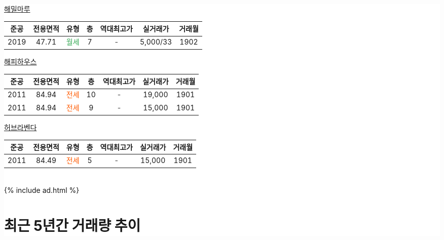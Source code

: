 [해밀마루](https://search.naver.com/search.naver?query=%EC%A0%9C%EC%A3%BC%ED%8A%B9%EB%B3%84%EC%9E%90%EC%B9%98%EB%8F%84+%EC%A0%9C%EC%A3%BC%EC%8B%9C+%EC%99%B8%EB%8F%84%EC%9D%BC%EB%8F%99+%ED%95%B4%EB%B0%80%EB%A7%88%EB%A3%A8)

|준공|전용면적|유형|층|역대최고가|실거래가|거래월|
|:---:|:---:|:---:|:---:|:---:|:---:|:---:|
|2019|47.71|<span style="color:#34a853">월세</span>|7|<span style="color:#444444">-</span>|5,000/33|1902|

[해피하우스](https://search.naver.com/search.naver?query=%EC%A0%9C%EC%A3%BC%ED%8A%B9%EB%B3%84%EC%9E%90%EC%B9%98%EB%8F%84+%EC%A0%9C%EC%A3%BC%EC%8B%9C+%EC%99%B8%EB%8F%84%EC%9D%BC%EB%8F%99+%ED%95%B4%ED%94%BC%ED%95%98%EC%9A%B0%EC%8A%A4)

|준공|전용면적|유형|층|역대최고가|실거래가|거래월|
|:---:|:---:|:---:|:---:|:---:|:---:|:---:|
|2011|84.94|<span style="color:#ff5a00">전세</span>|10|<span style="color:#444444">-</span>|19,000|1901|
|2011|84.94|<span style="color:#ff5a00">전세</span>|9|<span style="color:#444444">-</span>|15,000|1901|

[허브라벤다](https://search.naver.com/search.naver?query=%EC%A0%9C%EC%A3%BC%ED%8A%B9%EB%B3%84%EC%9E%90%EC%B9%98%EB%8F%84+%EC%A0%9C%EC%A3%BC%EC%8B%9C+%EC%99%B8%EB%8F%84%EC%9D%BC%EB%8F%99+%ED%97%88%EB%B8%8C%EB%9D%BC%EB%B2%A4%EB%8B%A4)

|준공|전용면적|유형|층|역대최고가|실거래가|거래월|
|:---:|:---:|:---:|:---:|:---:|:---:|:---:|
|2011|84.49|<span style="color:#ff5a00">전세</span>|5|<span style="color:#444444">-</span>|15,000|1901|


<br>
{% include ad.html %}
<br>

# 최근 5년간 거래량 추이


<div style="width:100%;">
    <canvas id="deal_progress" height="200"></canvas>
</div>

<script>
new Chart(document.getElementById("deal_progress"), {
    type: 'line',
    data: {
        labels: ['201402','201403','201404','201405','201406','201407','201408','201409','201410','201411','201412','201501','201502','201503','201504','201505','201506','201507','201508','201509','201510','201511','201512','201601','201602','201603','201604','201605','201606','201607','201608','201609','201610','201611','201612','201701','201702','201703','201704','201705','201706','201707','201708','201709','201710','201711','201712','201801','201802','201803','201804','201805','201806','201807','201808','201809','201810','201811','201812','201901','201902'],
        datasets: [{
            label: '매매',
            pointRadius: 1,
            data: [46, 36, 41, 17, 41, 21, 32, 35, 37, 38, 70, 48, 35, 35, 34, 26, 26, 21, 21, 24, 35, 27, 27, 25, 11, 37, 18, 23, 28, 21, 24, 29, 29, 26, 21, 20, 17, 11, 8, 20, 15, 22, 7, 14, 11, 25, 25, 21, 11, 15, 12, 19, 10, 10, 9, 16, 33, 34, 19, 12, 2],
            borderColor: "rgba(255, 201, 14, 1)",
            backgroundColor: "rgba(255, 201, 14, 0.5)",
            fill: false,
            lineTension: 0
        },{
            label: '전월세',
            pointRadius: 1,
            data: [13, 8, 13, 12, 5, 7, 5, 5, 10, 9, 26, 17, 17, 9, 11, 9, 10, 13, 17, 7, 16, 11, 11, 19, 7, 13, 13, 13, 12, 3, 9, 6, 12, 20, 15, 15, 6, 15, 11, 13, 6, 15, 13, 16, 11, 10, 20, 25, 21, 19, 14, 12, 7, 8, 12, 7, 11, 9, 22, 18, 8],
            borderColor: "rgba(0, 141, 185, 1)",